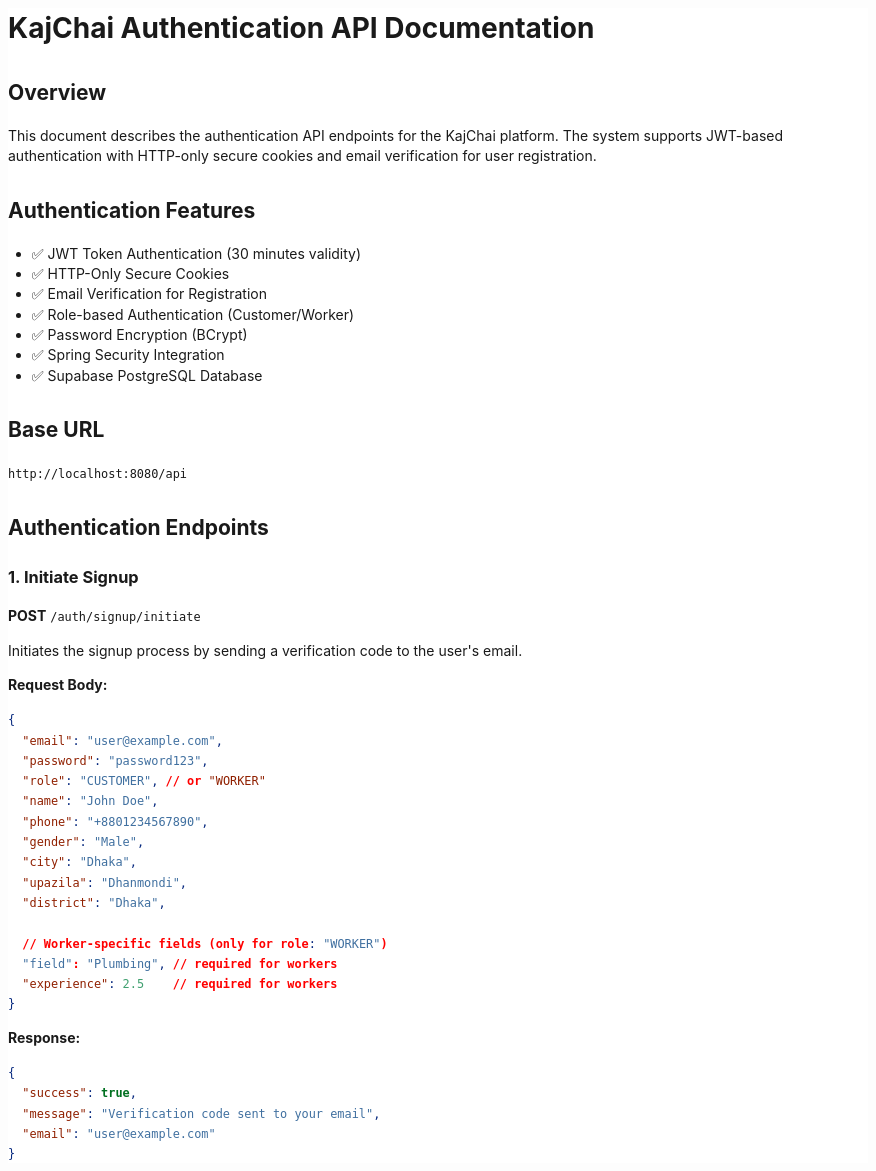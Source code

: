 # KajChai Authentication API Documentation

## Overview
This document describes the authentication API endpoints for the KajChai platform. The system supports JWT-based authentication with HTTP-only secure cookies and email verification for user registration.

## Authentication Features
- ✅ JWT Token Authentication (30 minutes validity)
- ✅ HTTP-Only Secure Cookies
- ✅ Email Verification for Registration
- ✅ Role-based Authentication (Customer/Worker)
- ✅ Password Encryption (BCrypt)
- ✅ Spring Security Integration
- ✅ Supabase PostgreSQL Database

## Base URL
```
http://localhost:8080/api
```

## Authentication Endpoints

### 1. Initiate Signup
**POST** `/auth/signup/initiate`

Initiates the signup process by sending a verification code to the user's email.

**Request Body:**
```json
{
  "email": "user@example.com",
  "password": "password123",
  "role": "CUSTOMER", // or "WORKER"
  "name": "John Doe",
  "phone": "+8801234567890",
  "gender": "Male",
  "city": "Dhaka",
  "upazila": "Dhanmondi",
  "district": "Dhaka",
  
  // Worker-specific fields (only for role: "WORKER")
  "field": "Plumbing", // required for workers
  "experience": 2.5    // required for workers
}
```

**Response:**
```json
{
  "success": true,
  "message": "Verification code sent to your email",
  "email": "user@example.com"
}
```
